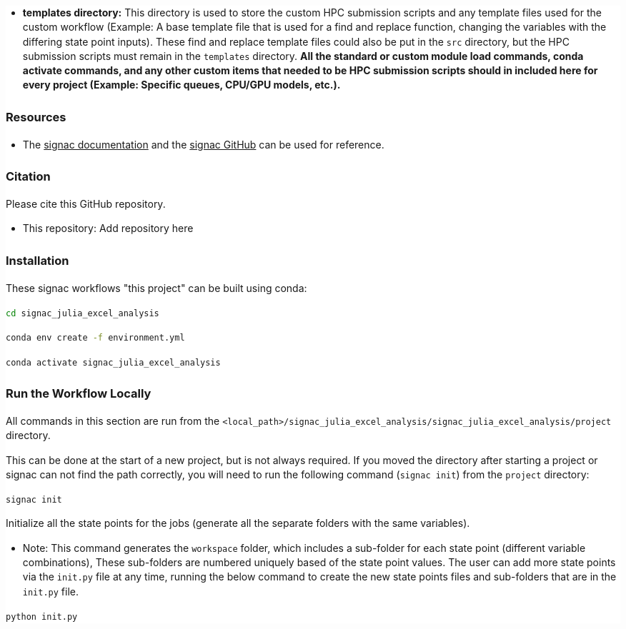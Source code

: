 - **templates directory:** This directory is used to store the custom HPC submission scripts and any template files used for the custom workflow (Example: A base template file that is used for a find and replace function, changing the variables with the differing state point inputs).  These find and replace template files could also be put in the `src` directory, but the HPC submission scripts must remain in the `templates` directory.  **All the standard or custom module load commands, conda activate commands, and any other custom items that needed to be HPC submission scripts should in included here for every project (Example: Specific queues, CPU/GPU models, etc.).** 

### Resources
 - The [signac documentation](https://signac.io/) and the [signac GitHub](https://github.com/glotzerlab/signac) can be used for reference.

### Citation

Please cite this GitHub repository.

 - This repository:  Add repository here

### Installation

These signac workflows "this project" can be built using conda:

```bash
cd signac_julia_excel_analysis
```

```bash
conda env create -f environment.yml
```

```bash
conda activate signac_julia_excel_analysis
```

### Run the Workflow Locally

All commands in this section are run from the `<local_path>/signac_julia_excel_analysis/signac_julia_excel_analysis/project` directory.

This can be done at the start of a new project, but is not always required. If you moved the directory after starting a project or signac can not find the path correctly, you will need to run the following command (`signac init`) from the `project` directory:

```bash
signac init
```

Initialize all the state points for the jobs (generate all the separate folders with the same variables).  
 - Note: This command generates the `workspace` folder, which includes a sub-folder for each state point (different variable combinations),  These sub-folders are numbered uniquely based of the state point values.  The user can add more state points via the `init.py` file at any time, running the below command to create the new state points files and sub-folders that are in the `init.py` file.

 ```bash
python init.py
```
